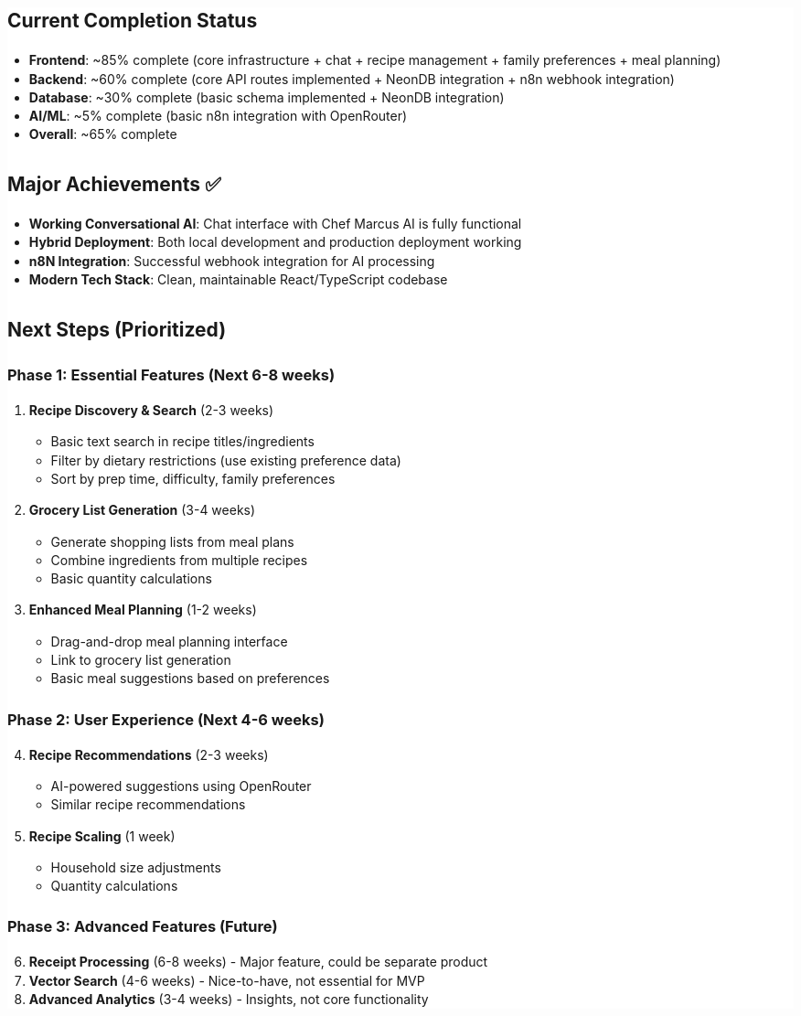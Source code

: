 ## Current Completion Status
- **Frontend**: ~85% complete (core infrastructure + chat + recipe management + family preferences + meal planning)
- **Backend**: ~60% complete (core API routes implemented + NeonDB integration + n8n webhook integration)
- **Database**: ~30% complete (basic schema implemented + NeonDB integration)
- **AI/ML**: ~5% complete (basic n8n integration with OpenRouter)
- **Overall**: ~65% complete

## Major Achievements ✅
- **Working Conversational AI**: Chat interface with Chef Marcus AI is fully functional
- **Hybrid Deployment**: Both local development and production deployment working
- **n8N Integration**: Successful webhook integration for AI processing
- **Modern Tech Stack**: Clean, maintainable React/TypeScript codebase

## Next Steps (Prioritized)

### Phase 1: Essential Features (Next 6-8 weeks)
1. **Recipe Discovery & Search** (2-3 weeks)
   - Basic text search in recipe titles/ingredients
   - Filter by dietary restrictions (use existing preference data)
   - Sort by prep time, difficulty, family preferences

2. **Grocery List Generation** (3-4 weeks)
   - Generate shopping lists from meal plans
   - Combine ingredients from multiple recipes
   - Basic quantity calculations

3. **Enhanced Meal Planning** (1-2 weeks)
   - Drag-and-drop meal planning interface
   - Link to grocery list generation
   - Basic meal suggestions based on preferences

### Phase 2: User Experience (Next 4-6 weeks)
4. **Recipe Recommendations** (2-3 weeks)
   - AI-powered suggestions using OpenRouter
   - Similar recipe recommendations

5. **Recipe Scaling** (1 week)
   - Household size adjustments
   - Quantity calculations

### Phase 3: Advanced Features (Future)
6. **Receipt Processing** (6-8 weeks) - Major feature, could be separate product
7. **Vector Search** (4-6 weeks) - Nice-to-have, not essential for MVP
8. **Advanced Analytics** (3-4 weeks) - Insights, not core functionality
